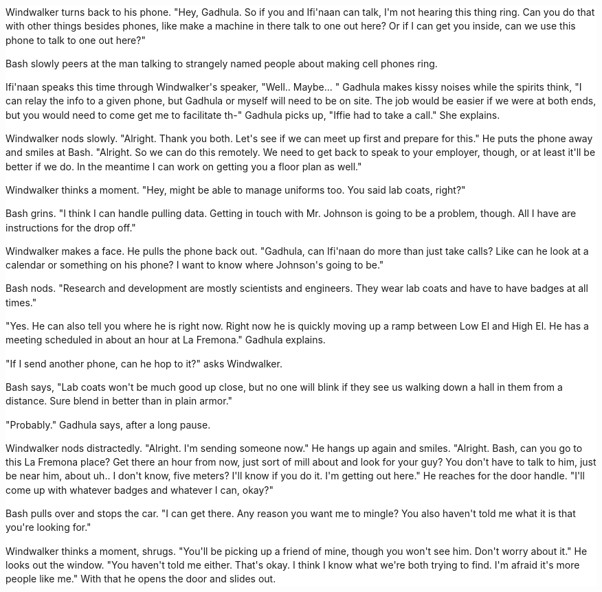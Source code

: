 Windwalker turns back to his phone. "Hey, Gadhula. So if you and Ifi'naan can talk, I'm not hearing this thing ring. Can you do that with other things besides phones, like make a machine in there talk to one out here? Or if I can get you inside, can we use this phone to talk to one out here?"

Bash slowly peers at the man talking to strangely named people about making cell phones ring.

Ifi'naan speaks this time through Windwalker's speaker, "Well.. Maybe... " Gadhula makes kissy noises while the spirits think, "I can relay the info to a given phone, but Gadhula or myself will need to be on site. The job would be easier if we were at both ends, but you would need to come get me to facilitate th-" Gadhula picks up, "Iffie had to take a call." She explains.

Windwalker nods slowly. "Alright. Thank you both. Let's see if we can meet up first and prepare for this." He puts the phone away and smiles at Bash. "Alright. So we can do this remotely. We need to get back to speak to your employer, though, or at least it'll be better if we do. In the meantime I can work on getting you a floor plan as well."

Windwalker thinks a moment. "Hey, might be able to manage uniforms too. You said lab coats, right?"

Bash grins. "I think I can handle pulling data. Getting in touch with Mr. Johnson is going to be a problem, though. All I have are instructions for the drop off."

Windwalker makes a face. He pulls the phone back out. "Gadhula, can Ifi'naan do more than just take calls? Like can he look at a calendar or something on his phone? I want to know where Johnson's going to be."

Bash nods. "Research and development are mostly scientists and engineers. They wear lab coats and have to have badges at all times."

"Yes. He can also tell you where he is right now. Right now he is quickly moving up a ramp between Low El and High El. He has a meeting scheduled in about an hour at La Fremona." Gadhula explains.

"If I send another phone, can he hop to it?" asks Windwalker.

Bash says, "Lab coats won't be much good up close, but no one will blink if they see us walking down a hall in them from a distance. Sure blend in better than in plain armor."

"Probably." Gadhula says, after a long pause.

Windwalker nods distractedly. "Alright. I'm sending someone now." He hangs up again and smiles. "Alright. Bash, can you go to this La Fremona place? Get there an hour from now, just sort of mill about and look for your guy? You don't have to talk to him, just be near him, about uh.. I don't know, five meters? I'll know if you do it. I'm getting out here." He reaches for the door handle. "I'll come up with whatever badges and whatever I can, okay?"

Bash pulls over and stops the car. "I can get there. Any reason you want me to mingle? You also haven't told me what it is that you're looking for."

Windwalker thinks a moment, shrugs. "You'll be picking up a friend of mine, though you won't see him. Don't worry about it." He looks out the window. "You haven't told me either. That's okay. I think I know what we're both trying to find. I'm afraid it's more people like me." With that he opens the door and slides out.